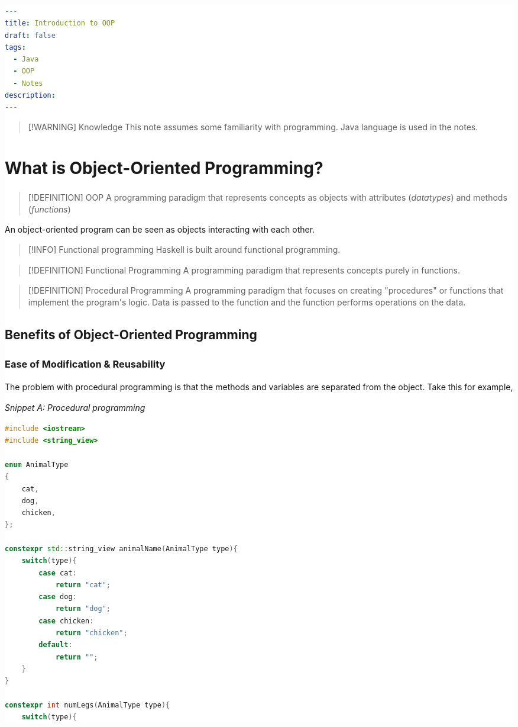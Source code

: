 ```yaml
---
title: Introduction to OOP
draft: false
tags:
  - Java
  - OOP
  - Notes
description:
---
```

>[!WARNING] Knowledge
>This note assumes some familiarity with programming.
>Java language is used in the notes.

# What is Object-Oriented Programming?
>[!DEFINITION] OOP
>A programming paradigm that represents concepts as objects with attributes (*datatypes*) and methods (*functions*)

An object-oriented program can be seen as objects interacting with each other.

>[!INFO] Functional programming
>Haskell is built around functional programming.

>[!DEFINITION] Functional Programming
>A programming paradigm that represents concepts purely in functions.

>[!DEFINITION] Procedural Programming
>A programming paradigm that focuses on creating "procedures" or functions that implement the program's logic. Data is passed to the function and the function performs operations on the data.
## Benefits of Object-Oriented Programming
### Ease of Modification & Reusability
The problem with procedural programming is that the methods and variables are separated from the object. Take this for example,

*Snippet A: Procedural programming*
```cpp
#include <iostream>
#include <string_view>

enum AnimalType
{
	cat,
	dog,
	chicken,
};

constexpr std::string_view animalName(AnimalType type){
	switch(type){
		case cat:
			return "cat";
		case dog:
			return "dog";
		case chicken:
			return "chicken";
		default:
			return "";
	}
}

constexpr int numLegs(AnimalType type){
	switch(type){
```